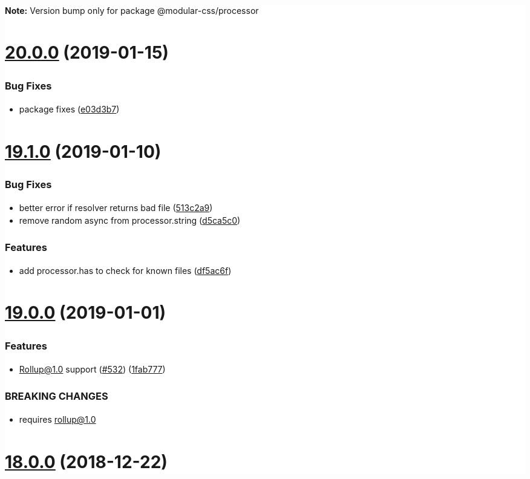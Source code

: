 **Note:** Version bump only for package @modular-css/processor





# [20.0.0](https://github.com/tivac/modular-css/compare/v19.2.0...v20.0.0) (2019-01-15)


### Bug Fixes

* package fixes ([e03d3b7](https://github.com/tivac/modular-css/commit/e03d3b7))





# [19.1.0](https://github.com/tivac/modular-css/compare/v19.0.0...v19.1.0) (2019-01-10)


### Bug Fixes

* better error if resolver returns bad file ([513c2a9](https://github.com/tivac/modular-css/commit/513c2a9))
* remove random async from processor.string ([d5ca5c0](https://github.com/tivac/modular-css/commit/d5ca5c0))


### Features

* add processor.has to check for known files ([df5ac6f](https://github.com/tivac/modular-css/commit/df5ac6f))





# [19.0.0](https://github.com/tivac/modular-css/compare/v18.0.0...v19.0.0) (2019-01-01)


### Features

* Rollup@1.0 support ([#532](https://github.com/tivac/modular-css/issues/532)) ([1fab777](https://github.com/tivac/modular-css/commit/1fab777))


### BREAKING CHANGES

* requires rollup@1.0





# [18.0.0](https://github.com/tivac/modular-css/compare/v17.1.2...v18.0.0) (2018-12-22)
